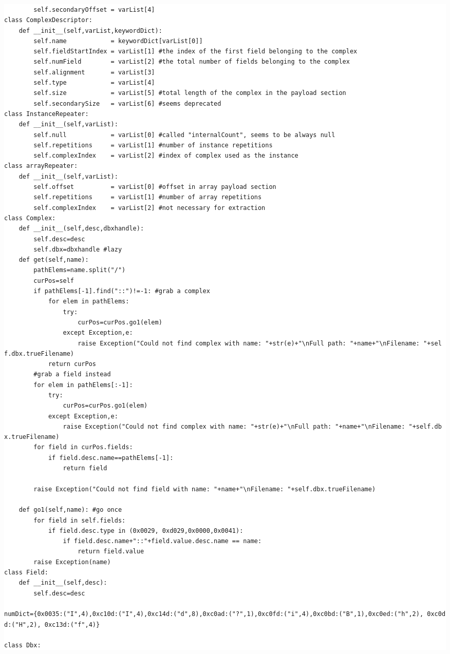 ```
        self.secondaryOffset = varList[4]
class ComplexDescriptor:
    def __init__(self,varList,keywordDict):
        self.name            = keywordDict[varList[0]]
        self.fieldStartIndex = varList[1] #the index of the first field belonging to the complex
        self.numField        = varList[2] #the total number of fields belonging to the complex
        self.alignment       = varList[3]
        self.type            = varList[4]
        self.size            = varList[5] #total length of the complex in the payload section
        self.secondarySize   = varList[6] #seems deprecated
class InstanceRepeater:
    def __init__(self,varList):
        self.null            = varList[0] #called "internalCount", seems to be always null
        self.repetitions     = varList[1] #number of instance repetitions
        self.complexIndex    = varList[2] #index of complex used as the instance
class arrayRepeater:
    def __init__(self,varList):
        self.offset          = varList[0] #offset in array payload section
        self.repetitions     = varList[1] #number of array repetitions
        self.complexIndex    = varList[2] #not necessary for extraction
class Complex:
    def __init__(self,desc,dbxhandle):
        self.desc=desc
        self.dbx=dbxhandle #lazy
    def get(self,name):
        pathElems=name.split("/")
        curPos=self
        if pathElems[-1].find("::")!=-1: #grab a complex
            for elem in pathElems:
                try:
                    curPos=curPos.go1(elem)
                except Exception,e:
                    raise Exception("Could not find complex with name: "+str(e)+"\nFull path: "+name+"\nFilename: "+self.dbx.trueFilename)
            return curPos
        #grab a field instead
        for elem in pathElems[:-1]:
            try:
                curPos=curPos.go1(elem)
            except Exception,e:
                raise Exception("Could not find complex with name: "+str(e)+"\nFull path: "+name+"\nFilename: "+self.dbx.trueFilename)
        for field in curPos.fields:
            if field.desc.name==pathElems[-1]:
                return field
            
        raise Exception("Could not find field with name: "+name+"\nFilename: "+self.dbx.trueFilename)

    def go1(self,name): #go once
        for field in self.fields:
            if field.desc.type in (0x0029, 0xd029,0x0000,0x0041):
                if field.desc.name+"::"+field.value.desc.name == name:
                    return field.value
        raise Exception(name)
class Field:
    def __init__(self,desc):
        self.desc=desc

numDict={0x0035:("I",4),0xc10d:("I",4),0xc14d:("d",8),0xc0ad:("?",1),0xc0fd:("i",4),0xc0bd:("B",1),0xc0ed:("h",2), 0xc0dd:("H",2), 0xc13d:("f",4)}

class Dbx:
```